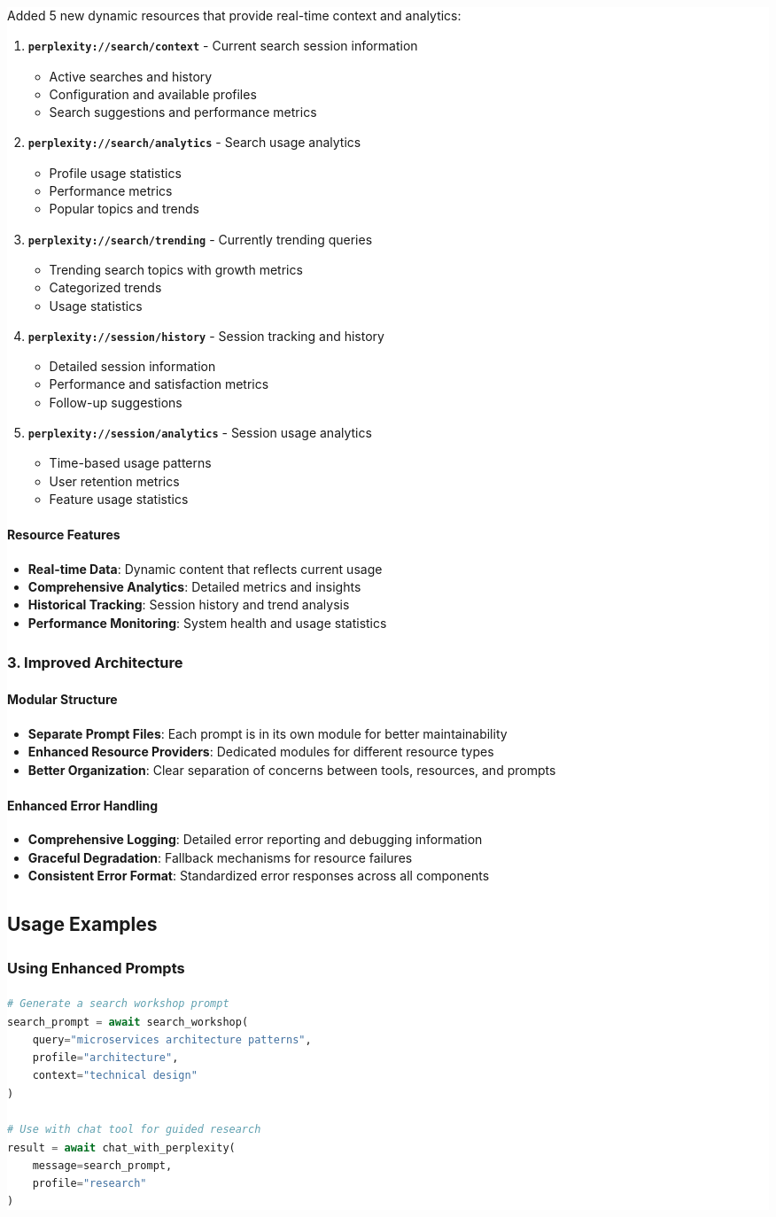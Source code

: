 Added 5 new dynamic resources that provide real-time context and analytics:

1. **`perplexity://search/context`** - Current search session information
   - Active searches and history
   - Configuration and available profiles
   - Search suggestions and performance metrics

2. **`perplexity://search/analytics`** - Search usage analytics
   - Profile usage statistics
   - Performance metrics
   - Popular topics and trends

3. **`perplexity://search/trending`** - Currently trending queries
   - Trending search topics with growth metrics
   - Categorized trends
   - Usage statistics

4. **`perplexity://session/history`** - Session tracking and history
   - Detailed session information
   - Performance and satisfaction metrics
   - Follow-up suggestions

5. **`perplexity://session/analytics`** - Session usage analytics
   - Time-based usage patterns
   - User retention metrics
   - Feature usage statistics

#### Resource Features

- **Real-time Data**: Dynamic content that reflects current usage
- **Comprehensive Analytics**: Detailed metrics and insights
- **Historical Tracking**: Session history and trend analysis
- **Performance Monitoring**: System health and usage statistics

### 3. Improved Architecture

#### Modular Structure

- **Separate Prompt Files**: Each prompt is in its own module for better maintainability
- **Enhanced Resource Providers**: Dedicated modules for different resource types
- **Better Organization**: Clear separation of concerns between tools, resources, and prompts

#### Enhanced Error Handling

- **Comprehensive Logging**: Detailed error reporting and debugging information
- **Graceful Degradation**: Fallback mechanisms for resource failures
- **Consistent Error Format**: Standardized error responses across all components

## Usage Examples

### Using Enhanced Prompts

```python
# Generate a search workshop prompt
search_prompt = await search_workshop(
    query="microservices architecture patterns",
    profile="architecture",
    context="technical design"
)

# Use with chat tool for guided research
result = await chat_with_perplexity(
    message=search_prompt,
    profile="research"
)
```
